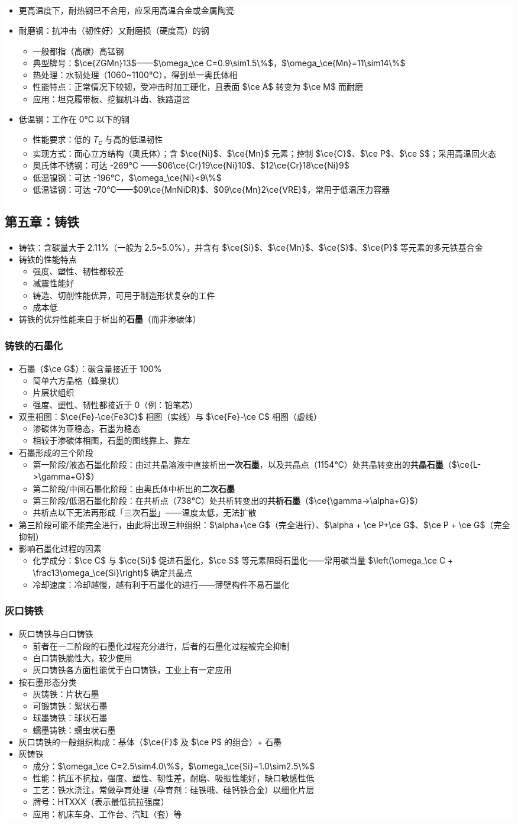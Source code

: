 - 更高温度下，耐热钢已不合用，应采用高温合金或金属陶瓷

- 耐磨钢：抗冲击（韧性好）又耐磨损（硬度高）的钢

  - 一般都指（高碳）高锰钢
  - 典型牌号：$\ce{ZGMn}13$——$\omega_\ce C=0.9\sim1.5\%$，$\omega_\ce{Mn}=11\sim14\%$
  - 热处理：水韧处理（1060~1100℃），得到单一奥氏体相
  - 性能特点：正常情况下较韧，受冲击时加工硬化，且表面 $\ce A$ 转变为 $\ce M$ 而耐磨
  - 应用：坦克履带板、挖掘机斗齿、铁路道岔

- 低温钢：工作在 0℃ 以下的钢

  - 性能要求：低的 $T_c$ 与高的低温韧性
  - 实现方式：面心立方结构（奥氏体）；含 $\ce{Ni}$、$\ce{Mn}$ 元素；控制 $\ce{C}$、$\ce P$、$\ce S$；采用高温回火态
  - 奥氏体不锈钢：可达 -269℃ ——$06\ce{Cr}19\ce{Ni}10$、$12\ce{Cr}18\ce{Ni}9$
  - 低温镍钢：可达 -196℃，$\omega_\ce{Ni}<9\%$
  - 低温锰钢：可达 -70℃——$09\ce{MnNiDR}$、$09\ce{Mn}2\ce{VRE}$，常用于低温压力容器

## 第五章：铸铁

- 铸铁：含碳量大于 2.11%（一般为 2.5~5.0%），并含有 $\ce{Si}$、$\ce{Mn}$、$\ce{S}$、$\ce{P}$ 等元素的多元铁基合金
- 铸铁的性能特点
  - 强度、塑性、韧性都较差
  - 减震性能好
  - 铸造、切削性能优异，可用于制造形状复杂的工件
  - 成本低
- 铸铁的优异性能来自于析出的**石墨**（而非渗碳体）

### 铸铁的石墨化

- 石墨（$\ce G$）：碳含量接近于 100%
  - 简单六方晶格（蜂巢状）
  - 片层状组织
  - 强度、塑性、韧性都接近于 0（例：铅笔芯）
- 双重相图：$\ce{Fe}-\ce{Fe3C}$ 相图（实线）与 $\ce{Fe}-\ce C$ 相图（虚线）
  - 渗碳体为亚稳态，石墨为稳态
  - 相较于渗碳体相图，石墨的图线靠上、靠左
- 石墨形成的三个阶段
  - 第一阶段/液态石墨化阶段：由过共晶溶液中直接析出**一次石墨**，以及共晶点（1154℃）处共晶转变出的**共晶石墨**（$\ce{L->\gamma+G}$）
  - 第二阶段/中间石墨化阶段：由奥氏体中析出的**二次石墨**
  - 第三阶段/低温石墨化阶段：在共析点（738℃）处共析转变出的**共析石墨**（$\ce{\gamma->\alpha+G}$）
  - 共析点以下无法再形成「三次石墨」——温度太低，无法扩散
- 第三阶段可能不能完全进行，由此将出现三种组织：$\alpha+\ce G$（完全进行）、$\alpha + \ce P+\ce G$、$\ce P + \ce G$（完全抑制）
- 影响石墨化过程的因素
  - 化学成分：$\ce C$ 与 $\ce{Si}$ 促进石墨化，$\ce S$ 等元素阻碍石墨化——常用碳当量 $\left(\omega_\ce C + \frac13\omega_\ce{Si}\right)$ 确定共晶点
  - 冷却速度：冷却越慢，越有利于石墨化的进行——薄壁构件不易石墨化

### 灰口铸铁

- 灰口铸铁与白口铸铁
  - 前者在一二阶段的石墨化过程充分进行，后者的石墨化过程被完全抑制
  - 白口铸铁脆性大，较少使用
  - 灰口铸铁各方面性能优于白口铸铁，工业上有一定应用
- 按石墨形态分类
  - 灰铸铁：片状石墨
  - 可锻铸铁：絮状石墨
  - 球墨铸铁：球状石墨
  - 蠕墨铸铁：蠕虫状石墨
- 灰口铸铁的一般组织构成：基体（$\ce{F}$ 及 $\ce P$ 的组合）+ 石墨
- 灰铸铁
  - 成分：$\omega_\ce C=2.5\sim4.0\%$，$\omega_\ce{Si}=1.0\sim2.5\%$
  - 性能：抗压不抗拉，强度、塑性、韧性差，耐磨、吸振性能好，缺口敏感性低
  - 工艺：铁水浇注，常做孕育处理（孕育剂：硅铁哦、硅钙铁合金）以细化片层
  - 牌号：HTXXX（表示最低抗拉强度）
  - 应用：机床车身、工作台、汽缸（套）等